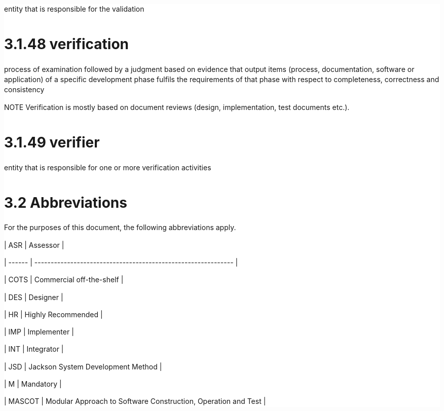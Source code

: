 

entity that is responsible for the validation



# 3.1.48 verification



process of examination followed by a judgment based on evidence that output items (process, documentation, software or application) of a specific development phase fulfils the requirements of that phase with respect to completeness, correctness and consistency



NOTE Verification is mostly based on document reviews (design, implementation, test documents etc.).



# 3.1.49 verifier



entity that is responsible for one or more verification activities



# 3.2 Abbreviations



For the purposes of this document, the following abbreviations apply.



| ASR    | Assessor                                                      |

| ------ | ------------------------------------------------------------- |

| COTS   | Commercial off-the-shelf                                      |

| DES    | Designer                                                      |

| HR     | Highly Recommended                                            |

| IMP    | Implementer                                                   |

| INT    | Integrator                                                    |

| JSD    | Jackson System Development Method                             |

| M      | Mandatory                                                     |

| MASCOT | Modular Approach to Software Construction, Operation and Test |
